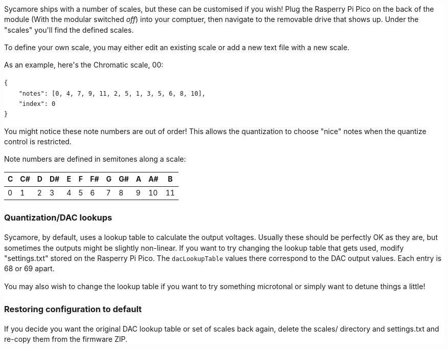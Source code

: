 Sycamore ships with a number of scales, but these can be customised if you wish! Plug the Rasperry Pi Pico on the back of the module (With the modular switched _off_) into your comptuer, then navigate to the removable drive that shows up. Under the "scales" you'll find the defined scales.

To define your own scale, you may either edit an existing scale or add a new text file with a new scale.

As an example, here's the Chromatic scale, 00:

```
{
    "notes": [0, 4, 7, 9, 11, 2, 5, 1, 3, 5, 6, 8, 10],
    "index": 0
}
```

You might notice these note numbers are out of order! This allows the quantization to choose "nice" notes when the quantize control is restricted.

Note numbers are defined in semitones along a scale:

| C   | C#  | D   | D#  | E   | F   | F#  | G   | G#  | A   | A#  | B   |
| --- | --- | --- | --- | --- | --- | --- | --- | --- | --- | --- | --- |
| 0   | 1   | 2   | 3   | 4   | 5   | 6   | 7   | 8   | 9   | 10  | 11  |

### Quantization/DAC lookups

Sycamore, by default, uses a lookup table to calculate the output voltages. Usually these should be perfectly OK as they are, but sometimes the outputs might be slightly non-linear. If you want to try changing the lookup table that gets used, modify "settings.txt" stored on the Rasperry Pi Pico. The `dacLookupTable` values there correspond to the DAC output values. Each entry is 68 or 69 apart.

You may also wish to change the lookup table if you want to try something microtonal or simply want to detune things a little!

### Restoring configuration to default

If you decide you want the original DAC lookup table or set of scales back again, delete the scales/ directory and settings.txt and re-copy them from the firmware ZIP.

